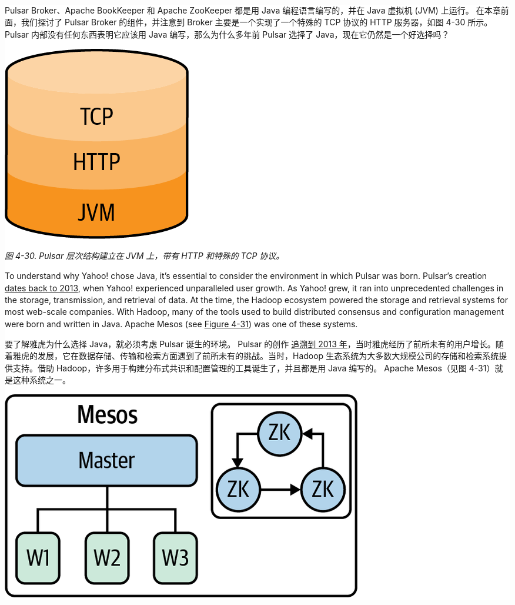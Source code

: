 Pulsar Broker、Apache BookKeeper 和 Apache ZooKeeper 都是用 Java 编程语言编写的，并在 Java 虚拟机 (JVM) 上运行。 在本章前面，我们探讨了 Pulsar Broker 的组件，并注意到 Broker 主要是一个实现了一个特殊的 TCP 协议的 HTTP 服务器，如图 4-30 所示。 Pulsar 内部没有任何东西表明它应该用 Java 编写，那么为什么多年前 Pulsar 选择了 Java，现在它仍然是一个好选择吗？



![The Pulsar hierarchy is built on the JVM with HTTP and a special TCP protocol.](../img/mapu_0430.png)

*图 4-30. Pulsar 层次结构建立在 JVM 上，带有 HTTP 和特殊的 TCP 协议。*



To understand why Yahoo! chose Java, it’s essential to consider the environment in which Pulsar was born. Pulsar’s creation [dates back to 2013](https://oreil.ly/pXKjo), when Yahoo! experienced unparalleled user growth. As Yahoo! grew, it ran into unprecedented challenges in the storage, transmission, and retrieval of data. At the time, the Hadoop ecosystem powered the storage and retrieval systems for most web-scale companies. With Hadoop, many of the tools used to build distributed consensus and configuration management were born and written in Java. Apache Mesos (see [Figure 4-31](https://learning.oreilly.com/library/view/mastering-apache-pulsar/9781492084891/ch04.html#apache_mesos_is_a_container_orchestrati)) was one of these systems.

要了解雅虎为什么选择 Java，就必须考虑 Pulsar 诞生的环境。 Pulsar 的创作 [追溯到 2013 年](https://oreil.ly/pXKjo)，当时雅虎经历了前所未有的用户增长。随着雅虎的发展，它在数据存储、传输和检索方面遇到了前所未有的挑战。当时，Hadoop 生态系统为大多数大规模公司的存储和检索系统提供支持。借助 Hadoop，许多用于构建分布式共识和配置管理的工具诞生了，并且都是用 Java 编写的。 Apache Mesos（见图 4-31）就是这种系统之一。

![Apache Mesos is a container orchestration engine that is written in Java and utilizes Apache ZooKeeper.](../img/mapu_0431.png)
